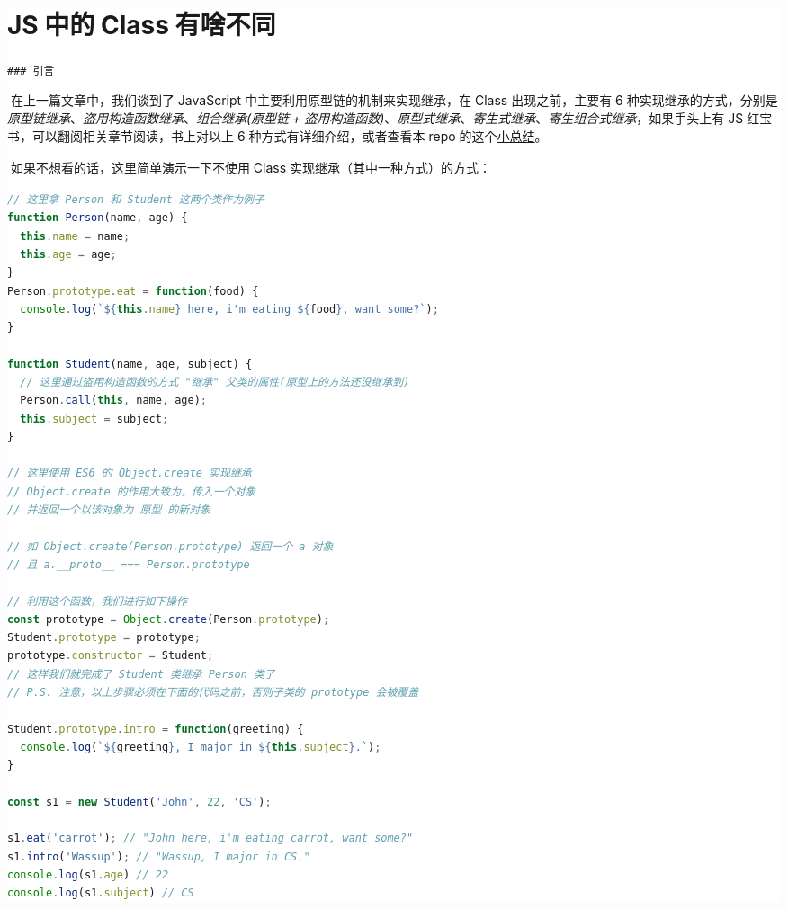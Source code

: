 # JS 中的 Class 有啥不同

	### 引言

​	在上一篇文章中，我们谈到了 JavaScript 中主要利用原型链的机制来实现继承，在 Class 出现之前，主要有 6 种实现继承的方式，分别是 *原型链继承*、*盗用构造函数继承*、*组合继承(原型链 + 盗用构造函数)*、*原型式继承*、*寄生式继承*、*寄生组合式继承*，如果手头上有 JS 红宝书，可以翻阅相关章节阅读，书上对以上 6 种方式有详细介绍，或者查看本 repo 的这个[小总结](./Obj-Inheritance.js)。

​	如果不想看的话，这里简单演示一下不使用 Class 实现继承（其中一种方式）的方式：

```javascript
// 这里拿 Person 和 Student 这两个类作为例子
function Person(name, age) {
  this.name = name;
  this.age = age;
}
Person.prototype.eat = function(food) {
  console.log(`${this.name} here, i'm eating ${food}, want some?`);
}

function Student(name, age, subject) {
  // 这里通过盗用构造函数的方式 "继承" 父类的属性(原型上的方法还没继承到)
  Person.call(this, name, age);
  this.subject = subject;
}

// 这里使用 ES6 的 Object.create 实现继承
// Object.create 的作用大致为，传入一个对象
// 并返回一个以该对象为 原型 的新对象

// 如 Object.create(Person.prototype) 返回一个 a 对象
// 且 a.__proto__ === Person.prototype

// 利用这个函数，我们进行如下操作
const prototype = Object.create(Person.prototype);
Student.prototype = prototype;
prototype.constructor = Student;
// 这样我们就完成了 Student 类继承 Person 类了
// P.S. 注意，以上步骤必须在下面的代码之前，否则子类的 prototype 会被覆盖

Student.prototype.intro = function(greeting) {
  console.log(`${greeting}, I major in ${this.subject}.`);
}

const s1 = new Student('John', 22, 'CS');

s1.eat('carrot'); // "John here, i'm eating carrot, want some?"
s1.intro('Wassup'); // "Wassup, I major in CS."
console.log(s1.age) // 22
console.log(s1.subject) // CS
```
